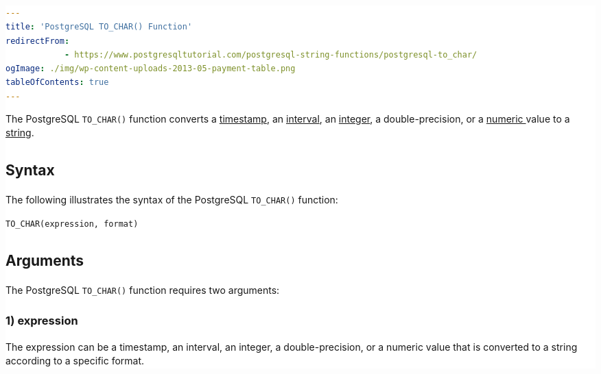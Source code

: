 ```yaml
---
title: 'PostgreSQL TO_CHAR() Function'
redirectFrom: 
            - https://www.postgresqltutorial.com/postgresql-string-functions/postgresql-to_char/
ogImage: ./img/wp-content-uploads-2013-05-payment-table.png
tableOfContents: true
---
```



The PostgreSQL `TO_CHAR()` function converts a [timestamp](https://www.postgresqltutorial.com/postgresql-tutorial/postgresql-timestamp/), an [interval](https://www.postgresqltutorial.com/postgresql-tutorial/postgresql-interval/), an [integer](https://www.postgresqltutorial.com/postgresql-tutorial/postgresql-integer/), a double-precision, or a [numeric ](https://www.postgresqltutorial.com/postgresql-tutorial/postgresql-numeric/)value to a [string](https://www.postgresqltutorial.com/postgresql-tutorial/postgresql-char-varchar-text/).





## Syntax





The following illustrates the syntax of the PostgreSQL `TO_CHAR()` function:





```
TO_CHAR(expression, format)
```





## Arguments





The PostgreSQL `TO_CHAR()` function requires two arguments:





### 1) expression





The expression can be a timestamp, an interval, an integer, a double-precision, or a numeric value that is converted to a string according to a specific format.




